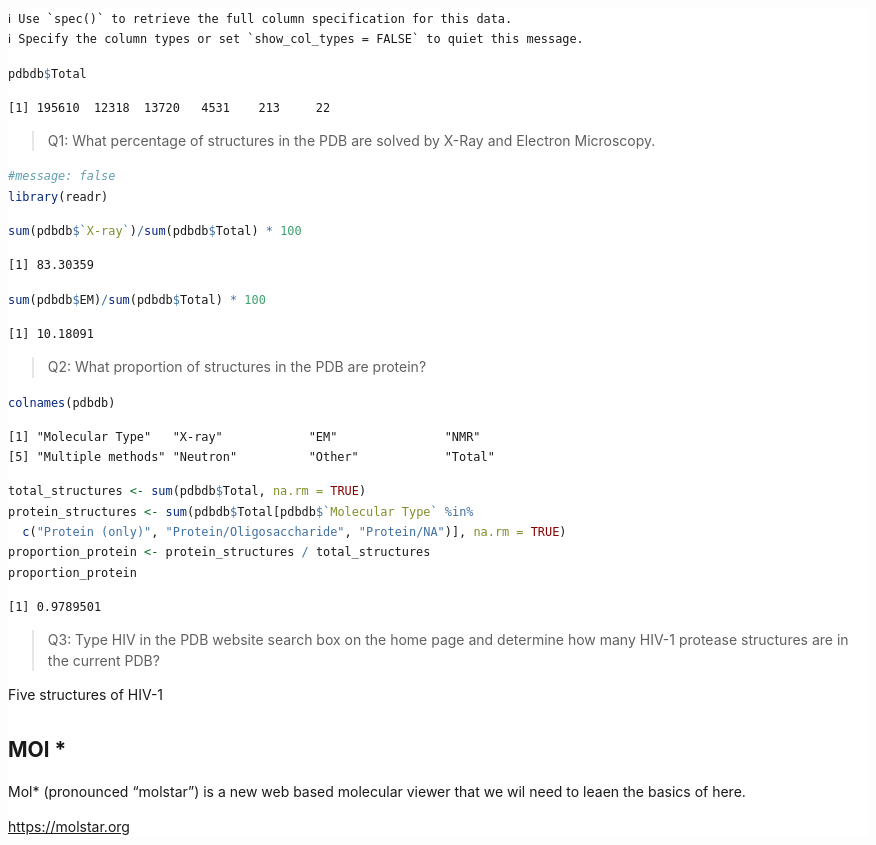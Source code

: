     ℹ Use `spec()` to retrieve the full column specification for this data.
    ℹ Specify the column types or set `show_col_types = FALSE` to quiet this message.

``` r
pdbdb$Total
```

    [1] 195610  12318  13720   4531    213     22

> Q1: What percentage of structures in the PDB are solved by X-Ray and
> Electron Microscopy.

``` r
#message: false
library(readr)
```

``` r
sum(pdbdb$`X-ray`)/sum(pdbdb$Total) * 100
```

    [1] 83.30359

``` r
sum(pdbdb$EM)/sum(pdbdb$Total) * 100
```

    [1] 10.18091

> Q2: What proportion of structures in the PDB are protein?

``` r
colnames(pdbdb)
```

    [1] "Molecular Type"   "X-ray"            "EM"               "NMR"             
    [5] "Multiple methods" "Neutron"          "Other"            "Total"           

``` r
total_structures <- sum(pdbdb$Total, na.rm = TRUE)
protein_structures <- sum(pdbdb$Total[pdbdb$`Molecular Type` %in% 
  c("Protein (only)", "Protein/Oligosaccharide", "Protein/NA")], na.rm = TRUE)
proportion_protein <- protein_structures / total_structures
proportion_protein
```

    [1] 0.9789501

> Q3: Type HIV in the PDB website search box on the home page and
> determine how many HIV-1 protease structures are in the current PDB?

Five structures of HIV-1

## MOl \*

Mol\* (pronounced “molstar”) is a new web based molecular viewer that we
wil need to leaen the basics of here.

https://molstar.org

